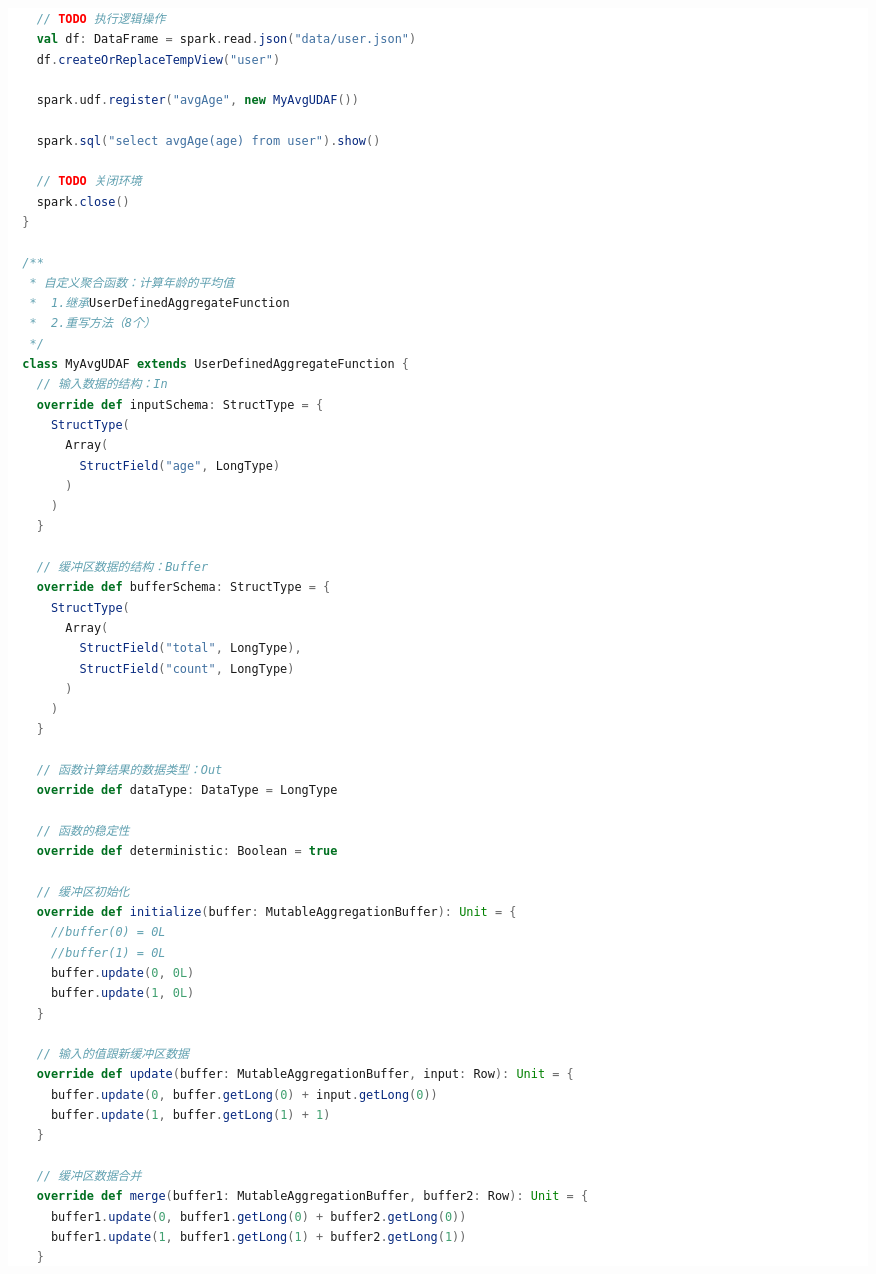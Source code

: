 ```scala
    // TODO 执行逻辑操作
    val df: DataFrame = spark.read.json("data/user.json")
    df.createOrReplaceTempView("user")

    spark.udf.register("avgAge", new MyAvgUDAF())

    spark.sql("select avgAge(age) from user").show()

    // TODO 关闭环境
    spark.close()
  }

  /**
   * 自定义聚合函数：计算年龄的平均值
   *  1.继承UserDefinedAggregateFunction
   *  2.重写方法（8个）
   */
  class MyAvgUDAF extends UserDefinedAggregateFunction {
    // 输入数据的结构：In
    override def inputSchema: StructType = {
      StructType(
        Array(
          StructField("age", LongType)
        )
      )
    }

    // 缓冲区数据的结构：Buffer
    override def bufferSchema: StructType = {
      StructType(
        Array(
          StructField("total", LongType),
          StructField("count", LongType)
        )
      )
    }

    // 函数计算结果的数据类型：Out
    override def dataType: DataType = LongType

    // 函数的稳定性
    override def deterministic: Boolean = true

    // 缓冲区初始化
    override def initialize(buffer: MutableAggregationBuffer): Unit = {
      //buffer(0) = 0L
      //buffer(1) = 0L
      buffer.update(0, 0L)
      buffer.update(1, 0L)
    }

    // 输入的值跟新缓冲区数据
    override def update(buffer: MutableAggregationBuffer, input: Row): Unit = {
      buffer.update(0, buffer.getLong(0) + input.getLong(0))
      buffer.update(1, buffer.getLong(1) + 1)
    }

    // 缓冲区数据合并
    override def merge(buffer1: MutableAggregationBuffer, buffer2: Row): Unit = {
      buffer1.update(0, buffer1.getLong(0) + buffer2.getLong(0))
      buffer1.update(1, buffer1.getLong(1) + buffer2.getLong(1))
    }

```